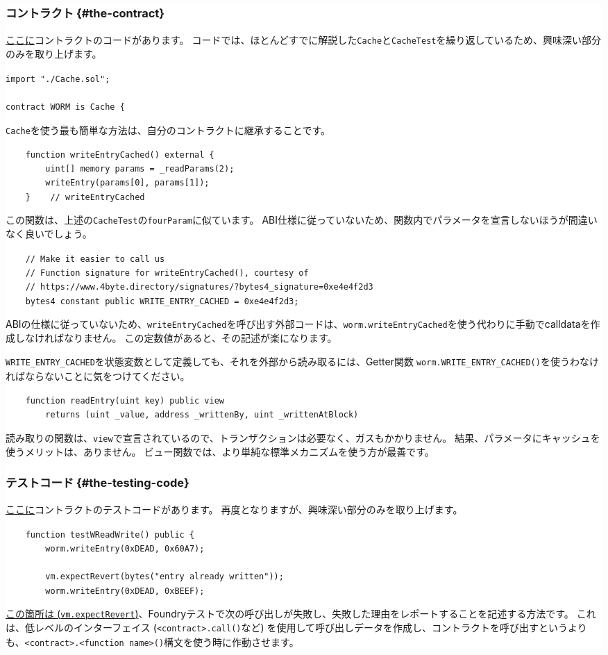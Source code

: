 ### コントラクト {#the-contract}

[ここに](https://github.com/qbzzt/20220915-all-you-can-cache/blob/main/src/WORM.sol)コントラクトのコードがあります。 コードでは、ほとんどすでに解説した`Cache`と`CacheTest`を繰り返しているため、興味深い部分のみを取り上げます。

```solidity
import "./Cache.sol";

contract WORM is Cache {
```

`Cache`を使う最も簡単な方法は、自分のコントラクトに継承することです。

```solidity
    function writeEntryCached() external {
        uint[] memory params = _readParams(2);
        writeEntry(params[0], params[1]);
    }    // writeEntryCached
```

この関数は、上述の`CacheTest`の`fourParam`に似ています。 ABI仕様に従っていないため、関数内でパラメータを宣言しないほうが間違いなく良いでしょう。

```solidity
    // Make it easier to call us
    // Function signature for writeEntryCached(), courtesy of
    // https://www.4byte.directory/signatures/?bytes4_signature=0xe4e4f2d3
    bytes4 constant public WRITE_ENTRY_CACHED = 0xe4e4f2d3;
```

ABIの仕様に従っていないため、`writeEntryCached`を呼び出す外部コードは、`worm.writeEntryCached`を使う代わりに手動でcalldataを作成しなければなりません。 この定数値があると、その記述が楽になります。

`WRITE_ENTRY_CACHED`を状態変数として定義しても、それを外部から読み取るには、Getter関数 `worm.WRITE_ENTRY_CACHED()`を使うわなければならないことに気をつけてください。

```solidity
    function readEntry(uint key) public view
        returns (uint _value, address _writtenBy, uint _writtenAtBlock)
```

読み取りの関数は、`view`で宣言されているので、トランザクションは必要なく、ガスもかかりません。 結果、パラメータにキャッシュを使うメリットは、ありません。 ビュー関数では、より単純な標準メカニズムを使う方が最善です。

### テストコード {#the-testing-code}

[ここに](https://github.com/qbzzt/20220915-all-you-can-cache/blob/main/test/WORM.t.sol)コントラクトのテストコードがあります。 再度となりますが、興味深い部分のみを取り上げます。

```solidity
    function testWReadWrite() public {
        worm.writeEntry(0xDEAD, 0x60A7);

        vm.expectRevert(bytes("entry already written"));
        worm.writeEntry(0xDEAD, 0xBEEF);
```

[この箇所は (`vm.expectRevert`)](https://book.getfoundry.sh/cheatcodes/expect-revert#expectrevert)、Foundryテストで次の呼び出しが失敗し、失敗した理由をレポートすることを記述する方法です。 これは、低レベルのインターフェイス (`<contract>.call()`など) を使用して呼び出しデータを作成し、コントラクトを呼び出すというよりも、`<contract>.<function name>()`構文を使う時に作動させます。
